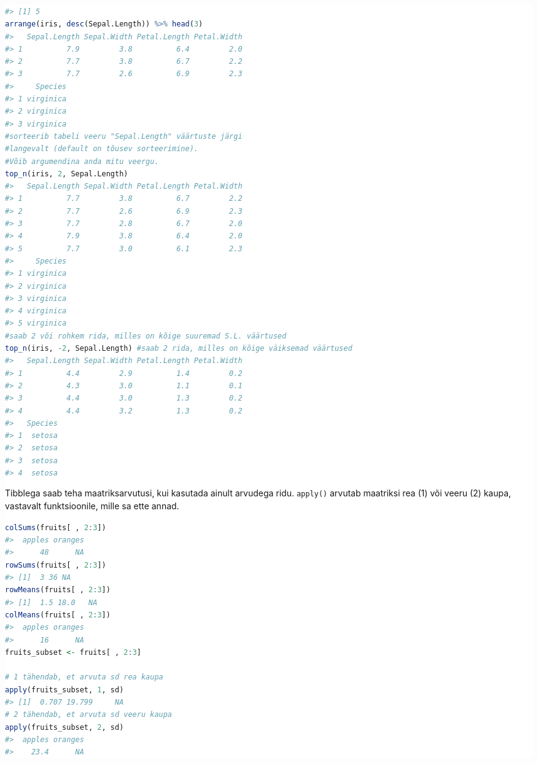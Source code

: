 ```r
#> [1] 5
arrange(iris, desc(Sepal.Length)) %>% head(3) 
#>   Sepal.Length Sepal.Width Petal.Length Petal.Width
#> 1          7.9         3.8          6.4         2.0
#> 2          7.7         3.8          6.7         2.2
#> 3          7.7         2.6          6.9         2.3
#>     Species
#> 1 virginica
#> 2 virginica
#> 3 virginica
#sorteerib tabeli veeru "Sepal.Length" väärtuste järgi 
#langevalt (default on tõusev sorteerimine). 
#Võib argumendina anda mitu veergu.
top_n(iris, 2, Sepal.Length) 
#>   Sepal.Length Sepal.Width Petal.Length Petal.Width
#> 1          7.7         3.8          6.7         2.2
#> 2          7.7         2.6          6.9         2.3
#> 3          7.7         2.8          6.7         2.0
#> 4          7.9         3.8          6.4         2.0
#> 5          7.7         3.0          6.1         2.3
#>     Species
#> 1 virginica
#> 2 virginica
#> 3 virginica
#> 4 virginica
#> 5 virginica
#saab 2 või rohkem rida, milles on kõige suuremad S.L. väärtused
top_n(iris, -2, Sepal.Length) #saab 2 rida, milles on kõige väiksemad väärtused 
#>   Sepal.Length Sepal.Width Petal.Length Petal.Width
#> 1          4.4         2.9          1.4         0.2
#> 2          4.3         3.0          1.1         0.1
#> 3          4.4         3.0          1.3         0.2
#> 4          4.4         3.2          1.3         0.2
#>   Species
#> 1  setosa
#> 2  setosa
#> 3  setosa
#> 4  setosa
```

Tibblega saab teha maatriksarvutusi, kui kasutada ainult arvudega ridu. 
`apply()` arvutab maatriksi rea (1) või veeru (2) kaupa, vastavalt funktsioonile, mille sa ette annad.

```r
colSums(fruits[ , 2:3])
#>  apples oranges 
#>      48      NA
rowSums(fruits[ , 2:3])
#> [1]  3 36 NA
rowMeans(fruits[ , 2:3])
#> [1]  1.5 18.0   NA
colMeans(fruits[ , 2:3])
#>  apples oranges 
#>      16      NA
fruits_subset <- fruits[ , 2:3]

# 1 tähendab, et arvuta sd rea kaupa
apply(fruits_subset, 1, sd)
#> [1]  0.707 19.799     NA
# 2 tähendab, et arvuta sd veeru kaupa
apply(fruits_subset, 2, sd) 
#>  apples oranges 
#>    23.4      NA
```